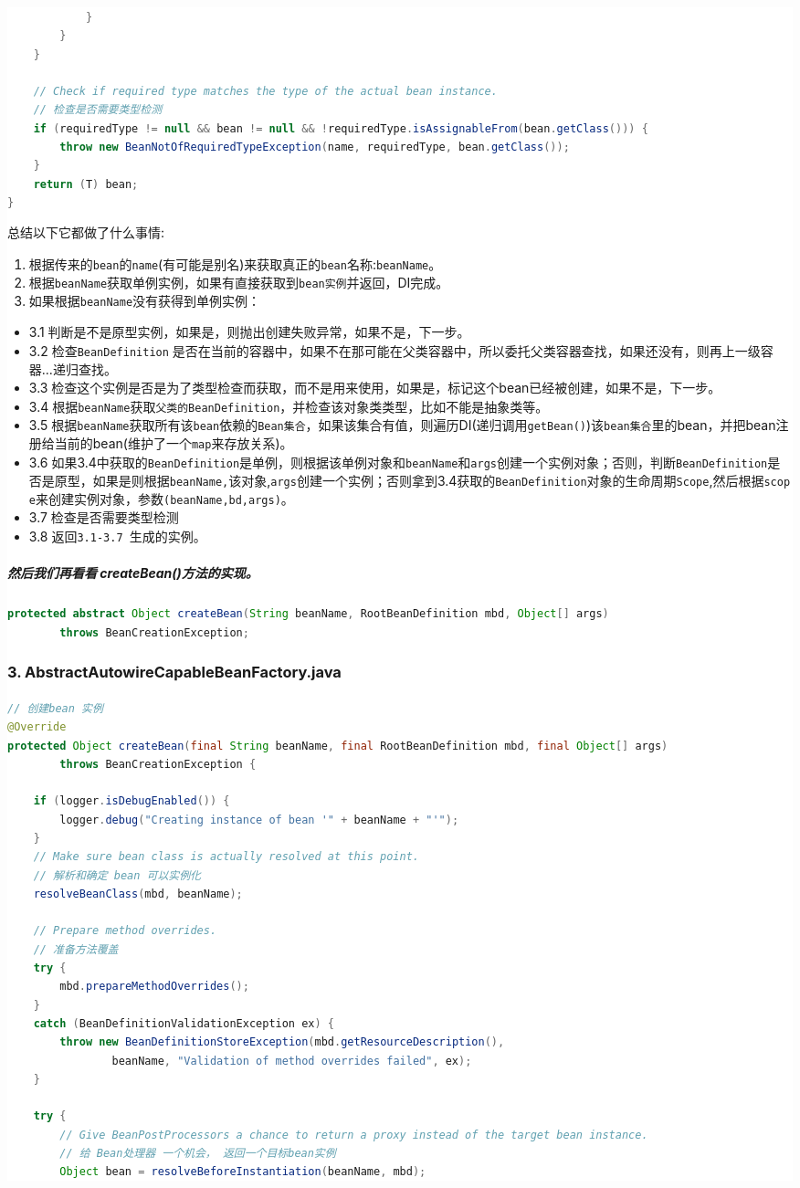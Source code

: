 ```java
            }
        }
    }

    // Check if required type matches the type of the actual bean instance.
    // 检查是否需要类型检测
    if (requiredType != null && bean != null && !requiredType.isAssignableFrom(bean.getClass())) {
        throw new BeanNotOfRequiredTypeException(name, requiredType, bean.getClass());
    }
    return (T) bean;
}
```
总结以下它都做了什么事情:
1. 根据传来的`bean`的`name`(有可能是别名)来获取真正的`bean`名称:`beanName`。
2. 根据`beanName`获取单例实例，如果有直接获取到`bean实例`并返回，DI完成。
3. 如果根据`beanName`没有获得到单例实例：
- 3.1 判断是不是原型实例，如果是，则抛出创建失败异常，如果不是，下一步。
- 3.2 检查`BeanDefinition` 是否在当前的容器中，如果不在那可能在父类容器中，所以委托父类容器查找，如果还没有，则再上一级容器...递归查找。
- 3.3 检查这个实例是否是为了类型检查而获取，而不是用来使用，如果是，标记这个bean已经被创建，如果不是，下一步。
- 3.4 根据`beanName`获取`父类的BeanDefinition`，并检查该对象类类型，比如不能是抽象类等。
- 3.5 根据`beanName`获取所有该`bean`依赖的`Bean集合`，如果该集合有值，则遍历DI(递归调用`getBean()`)该`bean集合`里的bean，并把bean注册给当前的bean(维护了一个`map`来存放关系)。
- 3.6 如果3.4中获取的`BeanDefinition`是单例，则根据该单例对象和`beanName`和`args`创建一个实例对象；否则，判断`BeanDefinition`是否是原型，如果是则根据`beanName,`该对象,`args`创建一个实例；否则拿到3.4获取的`BeanDefinition`对象的生命周期`Scope`,然后根据`scope`来创建实例对象，参数`(beanName,bd,args)`。
- 3.7 检查是否需要类型检测
- 3.8 返回`3.1-3.7 `生成的实例。

#####    然后我们再看看 createBean()方法的实现。
```java
protected abstract Object createBean(String beanName, RootBeanDefinition mbd, Object[] args)
        throws BeanCreationException;
```
###   3. AbstractAutowireCapableBeanFactory.java


```java
// 创建bean 实例
@Override
protected Object createBean(final String beanName, final RootBeanDefinition mbd, final Object[] args)
        throws BeanCreationException {

    if (logger.isDebugEnabled()) {
        logger.debug("Creating instance of bean '" + beanName + "'");
    }
    // Make sure bean class is actually resolved at this point.
    // 解析和确定 bean 可以实例化
    resolveBeanClass(mbd, beanName);

    // Prepare method overrides.
    // 准备方法覆盖
    try {
        mbd.prepareMethodOverrides();
    }
    catch (BeanDefinitionValidationException ex) {
        throw new BeanDefinitionStoreException(mbd.getResourceDescription(),
                beanName, "Validation of method overrides failed", ex);
    }

    try {
        // Give BeanPostProcessors a chance to return a proxy instead of the target bean instance.
        // 给 Bean处理器 一个机会， 返回一个目标bean实例
        Object bean = resolveBeforeInstantiation(beanName, mbd);
```